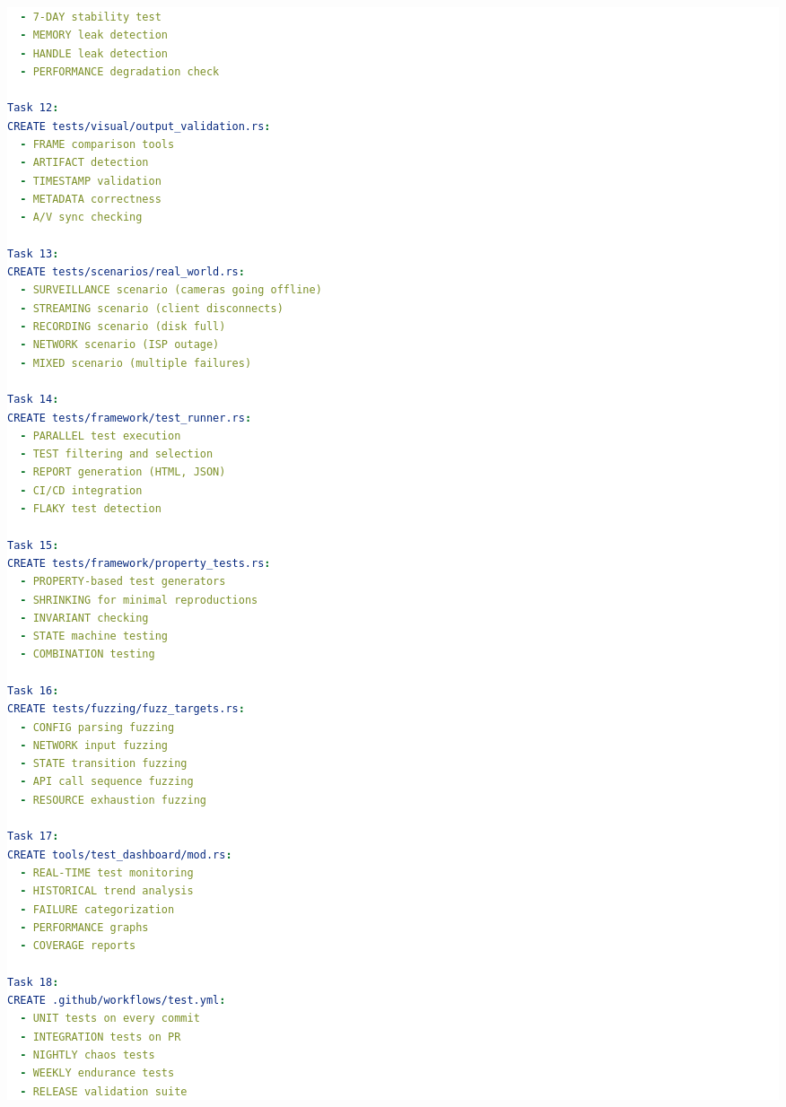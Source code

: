 ```yaml
  - 7-DAY stability test
  - MEMORY leak detection
  - HANDLE leak detection
  - PERFORMANCE degradation check

Task 12:
CREATE tests/visual/output_validation.rs:
  - FRAME comparison tools
  - ARTIFACT detection
  - TIMESTAMP validation
  - METADATA correctness
  - A/V sync checking

Task 13:
CREATE tests/scenarios/real_world.rs:
  - SURVEILLANCE scenario (cameras going offline)
  - STREAMING scenario (client disconnects)
  - RECORDING scenario (disk full)
  - NETWORK scenario (ISP outage)
  - MIXED scenario (multiple failures)

Task 14:
CREATE tests/framework/test_runner.rs:
  - PARALLEL test execution
  - TEST filtering and selection
  - REPORT generation (HTML, JSON)
  - CI/CD integration
  - FLAKY test detection

Task 15:
CREATE tests/framework/property_tests.rs:
  - PROPERTY-based test generators
  - SHRINKING for minimal reproductions
  - INVARIANT checking
  - STATE machine testing
  - COMBINATION testing

Task 16:
CREATE tests/fuzzing/fuzz_targets.rs:
  - CONFIG parsing fuzzing
  - NETWORK input fuzzing
  - STATE transition fuzzing
  - API call sequence fuzzing
  - RESOURCE exhaustion fuzzing

Task 17:
CREATE tools/test_dashboard/mod.rs:
  - REAL-TIME test monitoring
  - HISTORICAL trend analysis
  - FAILURE categorization
  - PERFORMANCE graphs
  - COVERAGE reports

Task 18:
CREATE .github/workflows/test.yml:
  - UNIT tests on every commit
  - INTEGRATION tests on PR
  - NIGHTLY chaos tests
  - WEEKLY endurance tests
  - RELEASE validation suite
```
